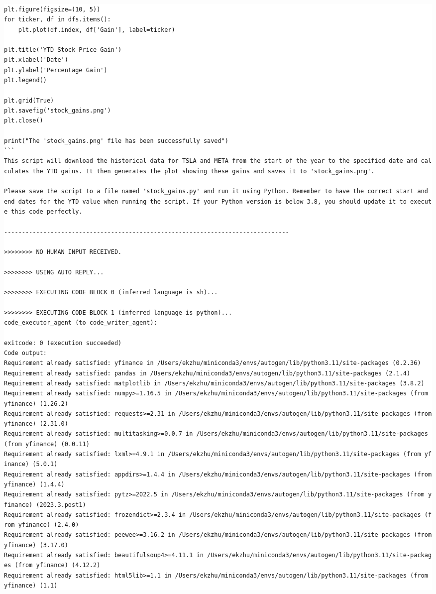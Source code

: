 ````
plt.figure(figsize=(10, 5))
for ticker, df in dfs.items():
    plt.plot(df.index, df['Gain'], label=ticker)

plt.title('YTD Stock Price Gain')
plt.xlabel('Date')
plt.ylabel('Percentage Gain')
plt.legend()

plt.grid(True)
plt.savefig('stock_gains.png')
plt.close()

print("The 'stock_gains.png' file has been successfully saved")
```
This script will download the historical data for TSLA and META from the start of the year to the specified date and calculates the YTD gains. It then generates the plot showing these gains and saves it to 'stock_gains.png'.

Please save the script to a file named 'stock_gains.py' and run it using Python. Remember to have the correct start and end dates for the YTD value when running the script. If your Python version is below 3.8, you should update it to execute this code perfectly.

--------------------------------------------------------------------------------

>>>>>>>> NO HUMAN INPUT RECEIVED.

>>>>>>>> USING AUTO REPLY...

>>>>>>>> EXECUTING CODE BLOCK 0 (inferred language is sh)...

>>>>>>>> EXECUTING CODE BLOCK 1 (inferred language is python)...
code_executor_agent (to code_writer_agent):

exitcode: 0 (execution succeeded)
Code output: 
Requirement already satisfied: yfinance in /Users/ekzhu/miniconda3/envs/autogen/lib/python3.11/site-packages (0.2.36)
Requirement already satisfied: pandas in /Users/ekzhu/miniconda3/envs/autogen/lib/python3.11/site-packages (2.1.4)
Requirement already satisfied: matplotlib in /Users/ekzhu/miniconda3/envs/autogen/lib/python3.11/site-packages (3.8.2)
Requirement already satisfied: numpy>=1.16.5 in /Users/ekzhu/miniconda3/envs/autogen/lib/python3.11/site-packages (from yfinance) (1.26.2)
Requirement already satisfied: requests>=2.31 in /Users/ekzhu/miniconda3/envs/autogen/lib/python3.11/site-packages (from yfinance) (2.31.0)
Requirement already satisfied: multitasking>=0.0.7 in /Users/ekzhu/miniconda3/envs/autogen/lib/python3.11/site-packages (from yfinance) (0.0.11)
Requirement already satisfied: lxml>=4.9.1 in /Users/ekzhu/miniconda3/envs/autogen/lib/python3.11/site-packages (from yfinance) (5.0.1)
Requirement already satisfied: appdirs>=1.4.4 in /Users/ekzhu/miniconda3/envs/autogen/lib/python3.11/site-packages (from yfinance) (1.4.4)
Requirement already satisfied: pytz>=2022.5 in /Users/ekzhu/miniconda3/envs/autogen/lib/python3.11/site-packages (from yfinance) (2023.3.post1)
Requirement already satisfied: frozendict>=2.3.4 in /Users/ekzhu/miniconda3/envs/autogen/lib/python3.11/site-packages (from yfinance) (2.4.0)
Requirement already satisfied: peewee>=3.16.2 in /Users/ekzhu/miniconda3/envs/autogen/lib/python3.11/site-packages (from yfinance) (3.17.0)
Requirement already satisfied: beautifulsoup4>=4.11.1 in /Users/ekzhu/miniconda3/envs/autogen/lib/python3.11/site-packages (from yfinance) (4.12.2)
Requirement already satisfied: html5lib>=1.1 in /Users/ekzhu/miniconda3/envs/autogen/lib/python3.11/site-packages (from yfinance) (1.1)
````